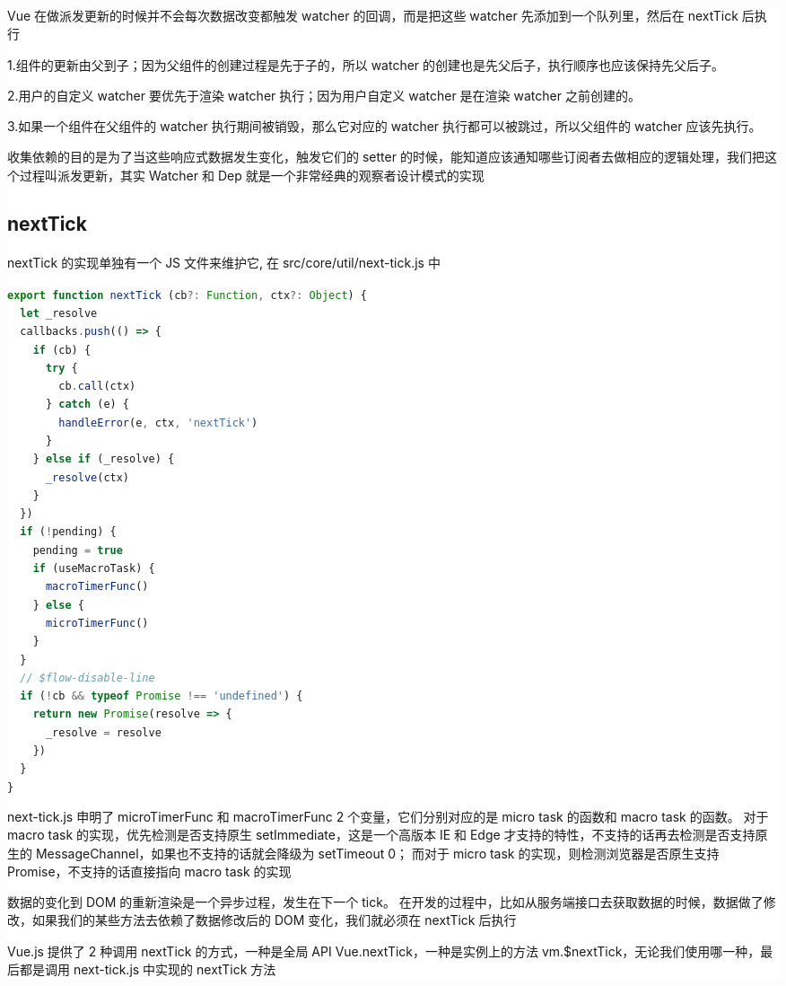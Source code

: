 Vue 在做派发更新的时候并不会每次数据改变都触发 watcher 的回调，而是把这些 watcher 先添加到一个队列里，然后在 nextTick 后执行

1.组件的更新由父到子；因为父组件的创建过程是先于子的，所以 watcher 的创建也是先父后子，执行顺序也应该保持先父后子。

2.用户的自定义 watcher 要优先于渲染 watcher 执行；因为用户自定义 watcher 是在渲染 watcher 之前创建的。

3.如果一个组件在父组件的 watcher 执行期间被销毁，那么它对应的 watcher 执行都可以被跳过，所以父组件的 watcher 应该先执行。

收集依赖的目的是为了当这些响应式数据发生变化，触发它们的 setter 的时候，能知道应该通知哪些订阅者去做相应的逻辑处理，我们把这个过程叫派发更新，其实 Watcher 和 Dep 就是一个非常经典的观察者设计模式的实现

## nextTick
nextTick 的实现单独有一个 JS 文件来维护它, 在 src/core/util/next-tick.js 中

```typescript
export function nextTick (cb?: Function, ctx?: Object) {
  let _resolve
  callbacks.push(() => {
    if (cb) {
      try {
        cb.call(ctx)
      } catch (e) {
        handleError(e, ctx, 'nextTick')
      }
    } else if (_resolve) {
      _resolve(ctx)
    }
  })
  if (!pending) {
    pending = true
    if (useMacroTask) {
      macroTimerFunc()
    } else {
      microTimerFunc()
    }
  }
  // $flow-disable-line
  if (!cb && typeof Promise !== 'undefined') {
    return new Promise(resolve => {
      _resolve = resolve
    })
  }
}
```
next-tick.js 申明了 microTimerFunc 和 macroTimerFunc 2 个变量，它们分别对应的是 micro task 的函数和 macro task 的函数。
对于 macro task 的实现，优先检测是否支持原生 setImmediate，这是一个高版本 IE 和 Edge 才支持的特性，不支持的话再去检测是否支持原生的 MessageChannel，如果也不支持的话就会降级为 setTimeout 0；
而对于 micro task 的实现，则检测浏览器是否原生支持 Promise，不支持的话直接指向 macro task 的实现

数据的变化到 DOM 的重新渲染是一个异步过程，发生在下一个 tick。
在开发的过程中，比如从服务端接口去获取数据的时候，数据做了修改，如果我们的某些方法去依赖了数据修改后的 DOM 变化，我们就必须在 nextTick 后执行

Vue.js 提供了 2 种调用 nextTick 的方式，一种是全局 API Vue.nextTick，一种是实例上的方法 vm.$nextTick，无论我们使用哪一种，最后都是调用 next-tick.js 中实现的 nextTick 方法
